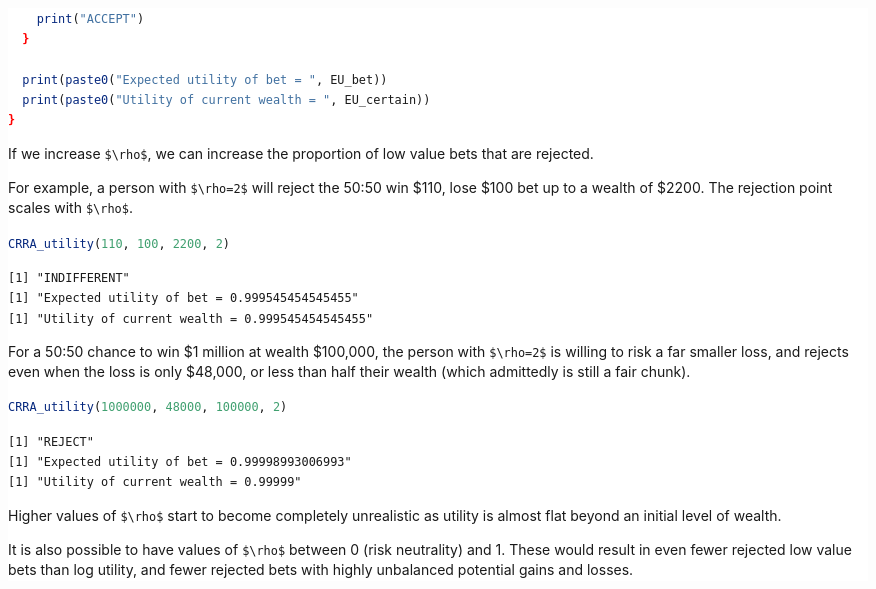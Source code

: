 ```r
    print("ACCEPT")
  }
  
  print(paste0("Expected utility of bet = ", EU_bet))
  print(paste0("Utility of current wealth = ", EU_certain))
}
```

If we increase `$\rho$`, we can increase the proportion of low value bets that are rejected.

For example, a person with `$\rho=2$` will reject the 50:50 win \$110, lose \$100 bet up to a wealth of \$2200. The rejection point scales with `$\rho$`.

```r
CRRA_utility(110, 100, 2200, 2)
```

```
[1] "INDIFFERENT"
[1] "Expected utility of bet = 0.999545454545455"
[1] "Utility of current wealth = 0.999545454545455"
```

For a 50:50 chance to win \$1 million at wealth \$100,000, the person with `$\rho=2$` is willing to risk a far smaller loss, and rejects even when the loss is only \$48,000, or less than half their wealth (which admittedly is still a fair chunk).

```r
CRRA_utility(1000000, 48000, 100000, 2)
```

```
[1] "REJECT"
[1] "Expected utility of bet = 0.99998993006993"
[1] "Utility of current wealth = 0.99999"
```

Higher values of `$\rho$` start to become completely unrealistic as utility is almost flat beyond an initial level of wealth.

It is also possible to have values of `$\rho$` between 0 (risk neutrality) and 1. These would result in even fewer rejected low value bets than log utility, and fewer rejected bets with highly unbalanced potential gains and losses.
